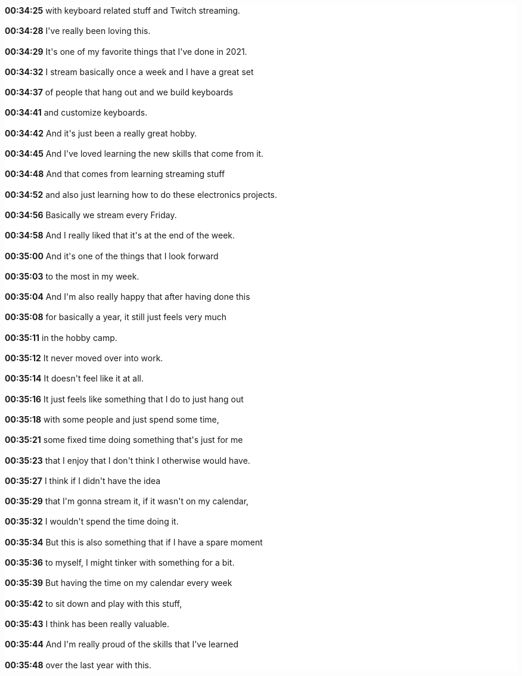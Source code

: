 **00:34:25** with keyboard related stuff and Twitch streaming.

**00:34:28** I've really been loving this.

**00:34:29** It's one of my favorite things that I've done in 2021.

**00:34:32** I stream basically once a week and I have a great set

**00:34:37** of people that hang out and we build keyboards

**00:34:41** and customize keyboards.

**00:34:42** And it's just been a really great hobby.

**00:34:45** And I've loved learning the new skills that come from it.

**00:34:48** And that comes from learning streaming stuff

**00:34:52** and also just learning how to do these electronics projects.

**00:34:56** Basically we stream every Friday.

**00:34:58** And I really liked that it's at the end of the week.

**00:35:00** And it's one of the things that I look forward

**00:35:03** to the most in my week.

**00:35:04** And I'm also really happy that after having done this

**00:35:08** for basically a year, it still just feels very much

**00:35:11** in the hobby camp.

**00:35:12** It never moved over into work.

**00:35:14** It doesn't feel like it at all.

**00:35:16** It just feels like something that I do to just hang out

**00:35:18** with some people and just spend some time,

**00:35:21** some fixed time doing something that's just for me

**00:35:23** that I enjoy that I don't think I otherwise would have.

**00:35:27** I think if I didn't have the idea

**00:35:29** that I'm gonna stream it, if it wasn't on my calendar,

**00:35:32** I wouldn't spend the time doing it.

**00:35:34** But this is also something that if I have a spare moment

**00:35:36** to myself, I might tinker with something for a bit.

**00:35:39** But having the time on my calendar every week

**00:35:42** to sit down and play with this stuff,

**00:35:43** I think has been really valuable.

**00:35:44** And I'm really proud of the skills that I've learned

**00:35:48** over the last year with this.
